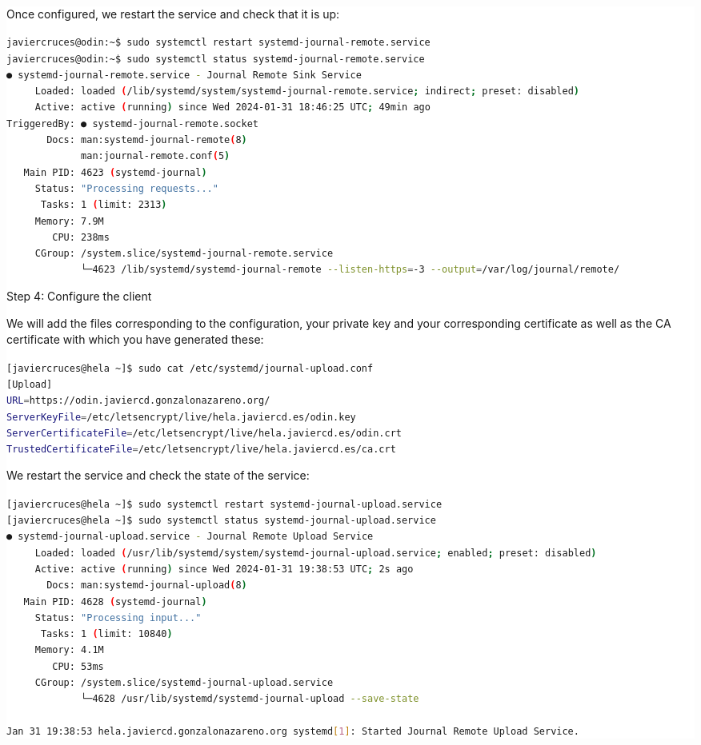 Once configured, we restart the service and check that it is up:

```bash
javiercruces@odin:~$ sudo systemctl restart systemd-journal-remote.service 
javiercruces@odin:~$ sudo systemctl status systemd-journal-remote.service 
● systemd-journal-remote.service - Journal Remote Sink Service
     Loaded: loaded (/lib/systemd/system/systemd-journal-remote.service; indirect; preset: disabled)
     Active: active (running) since Wed 2024-01-31 18:46:25 UTC; 49min ago
TriggeredBy: ● systemd-journal-remote.socket
       Docs: man:systemd-journal-remote(8)
             man:journal-remote.conf(5)
   Main PID: 4623 (systemd-journal)
     Status: "Processing requests..."
      Tasks: 1 (limit: 2313)
     Memory: 7.9M
        CPU: 238ms
     CGroup: /system.slice/systemd-journal-remote.service
             └─4623 /lib/systemd/systemd-journal-remote --listen-https=-3 --output=/var/log/journal/remote/

```

Step 4: Configure the client

We will add the files corresponding to the configuration, your private key and your corresponding certificate as well as the CA certificate with which you have generated these:

```bash
[javiercruces@hela ~]$ sudo cat /etc/systemd/journal-upload.conf 
[Upload]
URL=https://odin.javiercd.gonzalonazareno.org/
ServerKeyFile=/etc/letsencrypt/live/hela.javiercd.es/odin.key
ServerCertificateFile=/etc/letsencrypt/live/hela.javiercd.es/odin.crt
TrustedCertificateFile=/etc/letsencrypt/live/hela.javiercd.es/ca.crt
```

We restart the service and check the state of the service:

```bash
[javiercruces@hela ~]$ sudo systemctl restart systemd-journal-upload.service
[javiercruces@hela ~]$ sudo systemctl status systemd-journal-upload.service
● systemd-journal-upload.service - Journal Remote Upload Service
     Loaded: loaded (/usr/lib/systemd/system/systemd-journal-upload.service; enabled; preset: disabled)
     Active: active (running) since Wed 2024-01-31 19:38:53 UTC; 2s ago
       Docs: man:systemd-journal-upload(8)
   Main PID: 4628 (systemd-journal)
     Status: "Processing input..."
      Tasks: 1 (limit: 10840)
     Memory: 4.1M
        CPU: 53ms
     CGroup: /system.slice/systemd-journal-upload.service
             └─4628 /usr/lib/systemd/systemd-journal-upload --save-state

Jan 31 19:38:53 hela.javiercd.gonzalonazareno.org systemd[1]: Started Journal Remote Upload Service.
```
